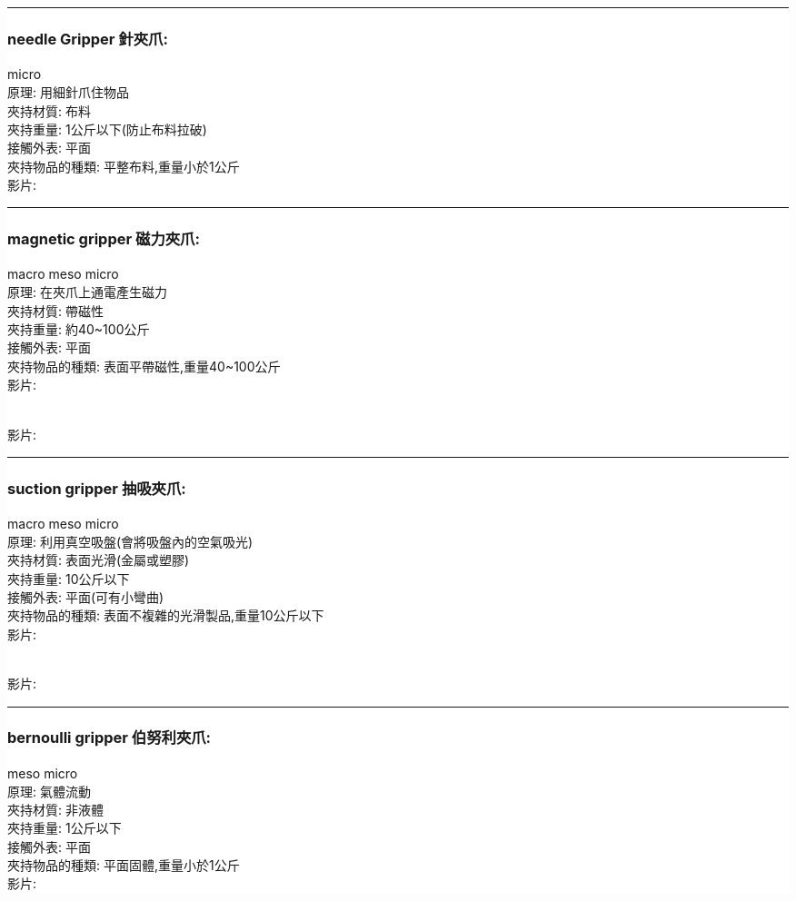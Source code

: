 <hr>

### needle Gripper 針夾爪:
micro<br>
原理: 用細針爪住物品<br>
夾持材質: 布料<br>
夾持重量: 1公斤以下(防止布料拉破)<br>
接觸外表: 平面<br>
夾持物品的種類: 平整布料,重量小於1公斤<br>
影片: <br>
<iframe width="560" height="315" src="https://www.youtube.com/embed/tR8j9jNzB2Q" frameborder="0" allowfullscreen></iframe>

<hr>

### magnetic gripper 磁力夾爪:
macro meso micro<br>
原理: 在夾爪上通電產生磁力<br>
夾持材質: 帶磁性<br>
夾持重量: 約40~100公斤<br>
接觸外表: 平面<br>
夾持物品的種類: 表面平帶磁性,重量40~100公斤<br>
影片: <br>
<iframe width="560" height="315" src="https://www.youtube.com/embed/KQHkFx49e2E" frameborder="0" allowfullscreen></iframe><br>
影片: <br>
<iframe width="560" height="315" src="https://www.youtube.com/embed/l5kxfhZtKlI" frameborder="0" allowfullscreen></iframe>

<hr>

### suction gripper 抽吸夾爪:
macro meso micro<br>
原理: 利用真空吸盤(會將吸盤內的空氣吸光)<br>
夾持材質: 表面光滑(金屬或塑膠)<br>
夾持重量: 10公斤以下<br>
接觸外表: 平面(可有小彎曲)<br>
夾持物品的種類: 表面不複雜的光滑製品,重量10公斤以下<br>
影片: <br>
<iframe width="560" height="315" src="https://www.youtube.com/embed/1F9RT8OjHWE" frameborder="0" allowfullscreen></iframe><br>
影片: <br>
<iframe width="560" height="315" src="https://www.youtube.com/embed/lzyl2M-IaqE" frameborder="0" allowfullscreen></iframe>

<hr>

### bernoulli gripper 伯努利夾爪:
meso micro<br>
原理: 氣體流動<br>
夾持材質: 非液體<br>
夾持重量: 1公斤以下<br>
接觸外表: 平面<br>
夾持物品的種類: 平面固體,重量小於1公斤<br>
影片: <br>
<iframe width="560" height="315" src="https://www.youtube.com/embed/phSlc8B4kFo" frameborder="0" allowfullscreen></iframe>
